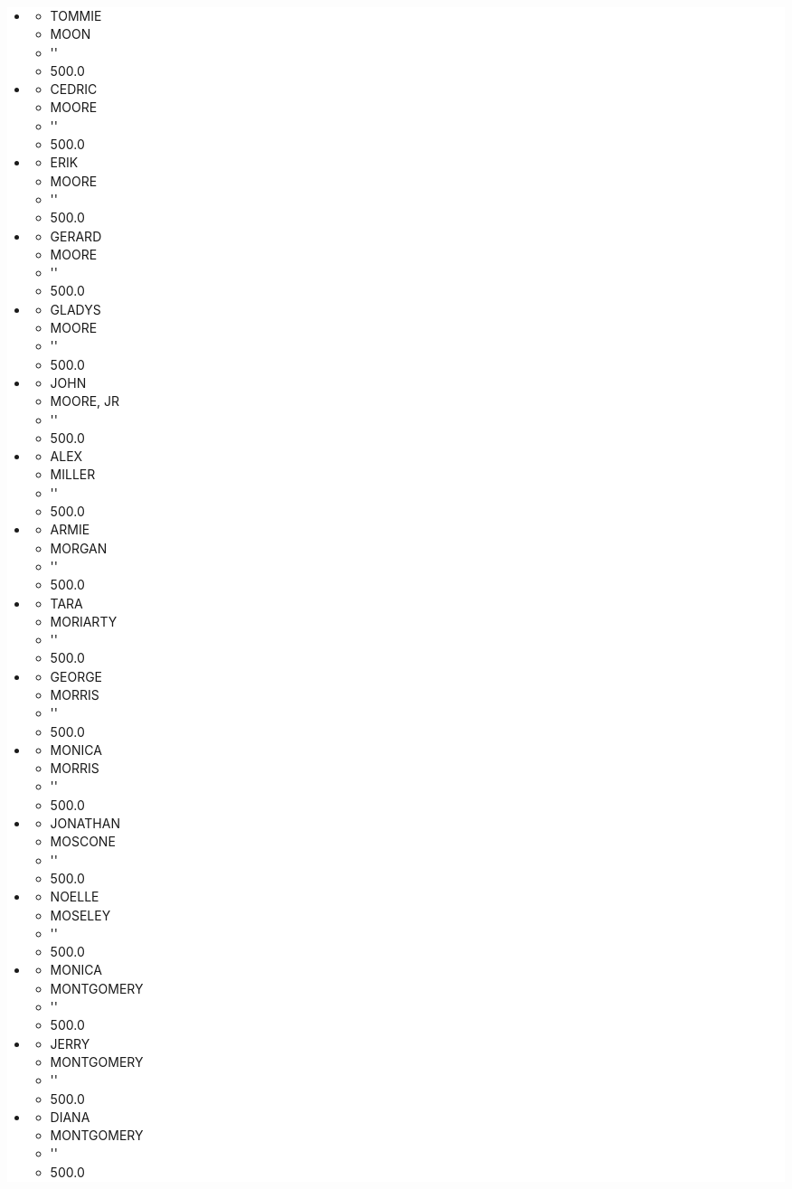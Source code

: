- - TOMMIE
  - MOON
  - ''
  - 500.0
- - CEDRIC
  - MOORE
  - ''
  - 500.0
- - ERIK
  - MOORE
  - ''
  - 500.0
- - GERARD
  - MOORE
  - ''
  - 500.0
- - GLADYS
  - MOORE
  - ''
  - 500.0
- - JOHN
  - MOORE, JR
  - ''
  - 500.0
- - ALEX
  - MILLER
  - ''
  - 500.0
- - ARMIE
  - MORGAN
  - ''
  - 500.0
- - TARA
  - MORIARTY
  - ''
  - 500.0
- - GEORGE
  - MORRIS
  - ''
  - 500.0
- - MONICA
  - MORRIS
  - ''
  - 500.0
- - JONATHAN
  - MOSCONE
  - ''
  - 500.0
- - NOELLE
  - MOSELEY
  - ''
  - 500.0
- - MONICA
  - MONTGOMERY
  - ''
  - 500.0
- - JERRY
  - MONTGOMERY
  - ''
  - 500.0
- - DIANA
  - MONTGOMERY
  - ''
  - 500.0